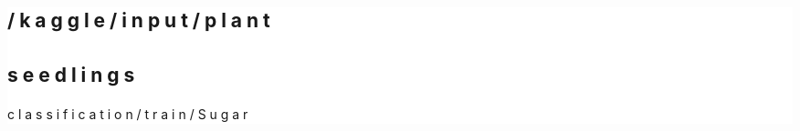 /
k
a
g
g
l
e
/
i
n
p
u
t
/
p
l
a
n
t
-
s
e
e
d
l
i
n
g
s
-
c
l
a
s
s
i
f
i
c
a
t
i
o
n
/
t
r
a
i
n
/
S
u
g
a
r
 